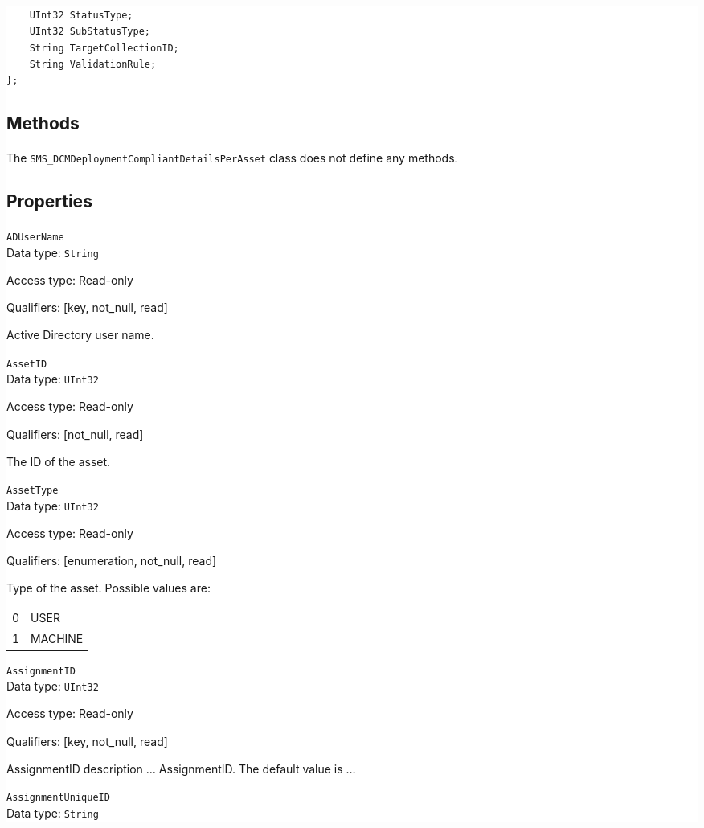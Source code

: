 ```  
    UInt32 StatusType;  
    UInt32 SubStatusType;  
    String TargetCollectionID;  
    String ValidationRule;  
};  
```  
  
## Methods  
 The `SMS_DCMDeploymentCompliantDetailsPerAsset` class does not define any methods.  
  
## Properties  
 `ADUserName`  
 Data type: `String`  
  
 Access type: Read-only  
  
 Qualifiers: [key, not_null, read]  
  
 Active Directory user name.  
  
 `AssetID`  
 Data type: `UInt32`  
  
 Access type: Read-only  
  
 Qualifiers: [not_null, read]  
  
 The ID of the asset.  
  
 `AssetType`  
 Data type: `UInt32`  
  
 Access type: Read-only  
  
 Qualifiers: [enumeration, not_null, read]  
  
 Type of the asset. Possible values are:  
  
|||  
|-|-|  
|0|USER|  
|1|MACHINE|  
  
 `AssignmentID`  
 Data type: `UInt32`  
  
 Access type: Read-only  
  
 Qualifiers: [key, not_null, read]  
  
 AssignmentID description … AssignmentID. The default value is …  
  
 `AssignmentUniqueID`  
 Data type: `String`  
  